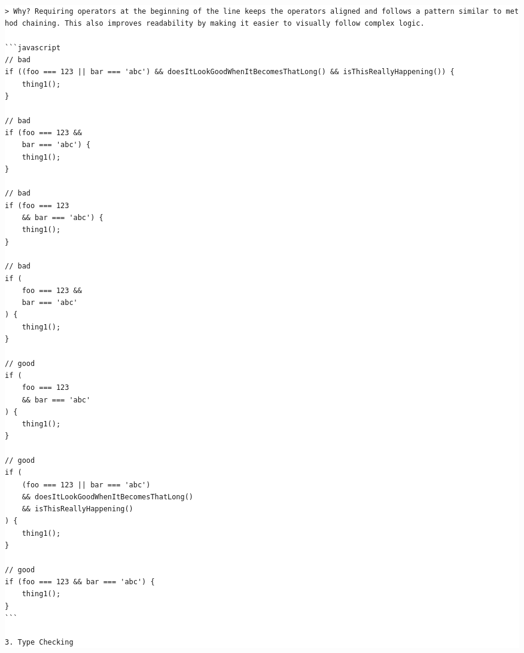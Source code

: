     > Why? Requiring operators at the beginning of the line keeps the operators aligned and follows a pattern similar to method chaining. This also improves readability by making it easier to visually follow complex logic.

    ```javascript
    // bad
    if ((foo === 123 || bar === 'abc') && doesItLookGoodWhenItBecomesThatLong() && isThisReallyHappening()) {
        thing1();
    }

    // bad
    if (foo === 123 &&
        bar === 'abc') {
        thing1();
    }

    // bad
    if (foo === 123
        && bar === 'abc') {
        thing1();
    }

    // bad
    if (
        foo === 123 &&
        bar === 'abc'
    ) {
        thing1();
    }

    // good
    if (
        foo === 123
        && bar === 'abc'
    ) {
        thing1();
    }

    // good
    if (
        (foo === 123 || bar === 'abc')
        && doesItLookGoodWhenItBecomesThatLong()
        && isThisReallyHappening()
    ) {
        thing1();
    }

    // good
    if (foo === 123 && bar === 'abc') {
        thing1();
    }
    ```

    3. Type Checking
        